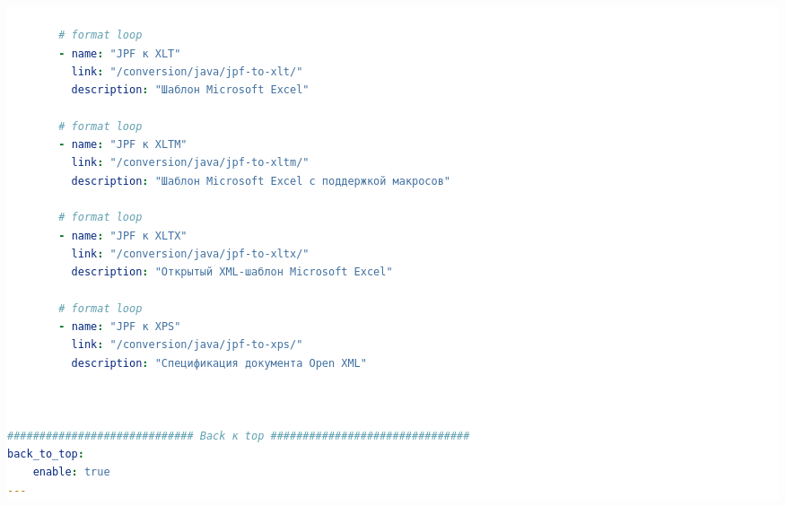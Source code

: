 ```yaml

        # format loop
        - name: "JPF к XLT"
          link: "/conversion/java/jpf-to-xlt/"
          description: "Шаблон Microsoft Excel"

        # format loop
        - name: "JPF к XLTM"
          link: "/conversion/java/jpf-to-xltm/"
          description: "Шаблон Microsoft Excel с поддержкой макросов"

        # format loop
        - name: "JPF к XLTX"
          link: "/conversion/java/jpf-to-xltx/"
          description: "Открытый XML-шаблон Microsoft Excel"

        # format loop
        - name: "JPF к XPS"
          link: "/conversion/java/jpf-to-xps/"
          description: "Спецификация документа Open XML"



############################# Back к top ###############################
back_to_top:
    enable: true
---
```

